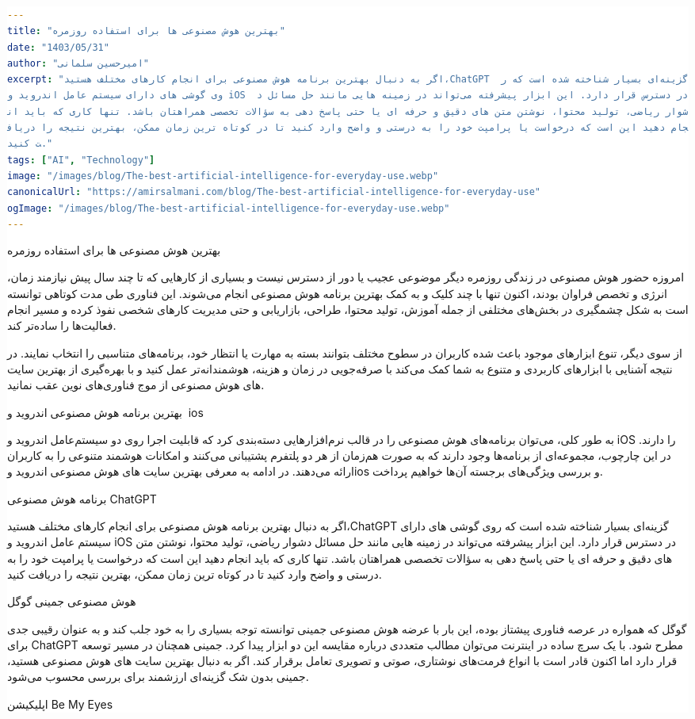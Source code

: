 ```yaml
---
title: "بهترین هوش مصنوعی ها برای استفاده روزمره"
date: "1403/05/31"
author: "امیرحسین سلمانی"
excerpt: "اگر به ‌دنبال بهترین برنامه هوش مصنوعی برای انجام کارهای مختلف هستید،ChatGPT  گزینه‌ای بسیار شناخته‌ شده است که روی گوشی‌ های دارای سیستم‌ عامل اندروید و iOS  در دسترس قرار دارد. این ابزار پیشرفته می‌تواند در زمینه‌ هایی مانند حل مسائل دشوار ریاضی، تولید محتوا، نوشتن متن‌ های دقیق و حرفه‌ ای یا حتی پاسخ‌ دهی به سؤالات تخصصی همراهتان باشد. تنها کاری که باید انجام دهید این است که درخواست یا پرامپت خود را به‌ درستی و واضح وارد کنید تا در کوتاه‌ ترین زمان ممکن، بهترین نتیجه را دریافت کنید."
tags: ["AI", "Technology"]
image: "/images/blog/The-best-artificial-intelligence-for-everyday-use.webp"
canonicalUrl: "https://amirsalmani.com/blog/The-best-artificial-intelligence-for-everyday-use"
ogImage: "/images/blog/The-best-artificial-intelligence-for-everyday-use.webp"
---
```

بهترین هوش مصنوعی ها برای استفاده روزمره

امروزه حضور هوش مصنوعی در زندگی روزمره دیگر موضوعی عجیب یا دور از دسترس نیست و بسیاری از کارهایی که تا چند سال پیش نیازمند زمان، انرژی و تخصص فراوان بودند، اکنون تنها با چند کلیک و به کمک بهترین برنامه هوش مصنوعی انجام می‌شوند. این فناوری طی مدت کوتاهی توانسته است به شکل چشمگیری در بخش‌های مختلفی از جمله آموزش، تولید محتوا، طراحی، بازاریابی و حتی مدیریت کارهای شخصی نفوذ کرده و مسیر انجام فعالیت‌ها را ساده‌تر کند. 

از سوی دیگر، تنوع ابزارهای موجود باعث شده کاربران در سطوح مختلف بتوانند بسته به مهارت یا انتظار خود، برنامه‌های متناسبی را انتخاب نمایند. در نتیجه آشنایی با ابزارهای کاربردی و متنوع به شما کمک می‌کند با صرفه‌جویی در زمان و هزینه، هوشمندانه‌تر عمل کنید و با بهره‌گیری از بهترین سایت های هوش مصنوعی از موج فناوری‌های نوین عقب نمانید.

بهترین برنامه هوش مصنوعی اندروید و  ios

به‌ طور کلی، می‌توان برنامه‌های هوش مصنوعی را در قالب نرم‌افزارهایی دسته‌بندی کرد که قابلیت اجرا روی دو سیستم‌عامل اندروید و iOS را دارند. در این چارچوب، مجموعه‌ای از برنامه‌ها وجود دارند که به‌ صورت هم‌زمان از هر دو پلتفرم پشتیبانی می‌کنند و امکانات هوشمند متنوعی را به کاربران ارائه می‌دهند. در ادامه به معرفی بهترین سایت های هوش مصنوعی اندروید وios و بررسی ویژگی‌های برجسته آن‌ها خواهیم پرداخت.

برنامه هوش مصنوعی ChatGPT

اگر به ‌دنبال بهترین برنامه هوش مصنوعی برای انجام کارهای مختلف هستید،ChatGPT  گزینه‌ای بسیار شناخته‌ شده است که روی گوشی‌ های دارای سیستم‌ عامل اندروید و iOS  در دسترس قرار دارد. این ابزار پیشرفته می‌تواند در زمینه‌ هایی مانند حل مسائل دشوار ریاضی، تولید محتوا، نوشتن متن‌ های دقیق و حرفه‌ ای یا حتی پاسخ‌ دهی به سؤالات تخصصی همراهتان باشد. تنها کاری که باید انجام دهید این است که درخواست یا پرامپت خود را به‌ درستی و واضح وارد کنید تا در کوتاه‌ ترین زمان ممکن، بهترین نتیجه را دریافت کنید.

هوش مصنوعی جمینی گوگل

گوگل که همواره در عرصه فناوری پیشتاز بوده، این بار با عرضه هوش مصنوعی جمینی توانسته توجه بسیاری را به خود جلب کند و به عنوان رقیبی جدی برای ChatGPT مطرح شود. با یک سرچ ساده در اینترنت می‌توان مطالب متعددی درباره مقایسه این دو ابزار پیدا کرد. جمینی همچنان در مسیر توسعه قرار دارد اما اکنون قادر است با انواع فرمت‌های نوشتاری، صوتی و تصویری تعامل برقرار کند. اگر به دنبال بهترین سایت های هوش مصنوعی هستید، جمینی بدون شک گزینه‌ای ارزشمند برای بررسی محسوب می‌شود.

اپلیکیشن  Be My Eyes 

